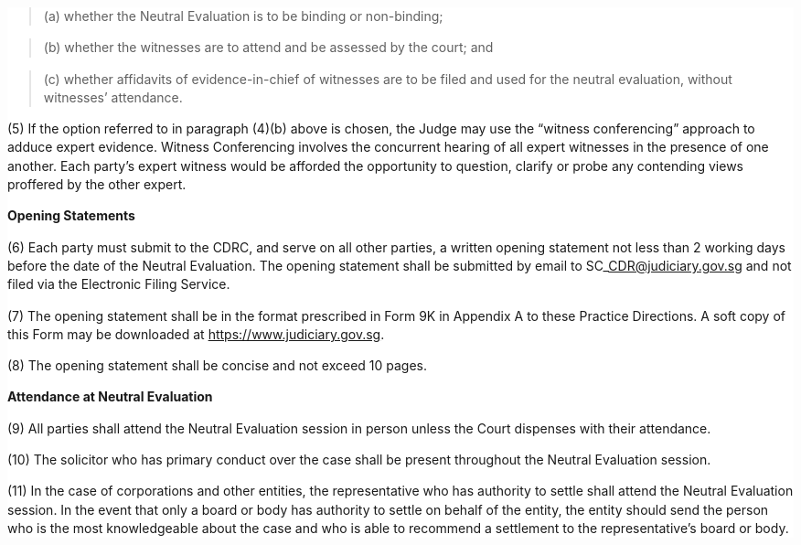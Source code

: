 > (a) whether the Neutral Evaluation is to be binding or non-binding;

> (b) whether the witnesses are to attend and be assessed by the court; and

> (c) whether affidavits of evidence-in-chief of witnesses are to be filed and used for the neutral evaluation, without witnesses’ attendance.

(5) If the option referred to in paragraph (4)(b) above is chosen, the Judge may use the “witness conferencing” approach to adduce expert evidence. Witness Conferencing involves the concurrent hearing of all expert witnesses in the presence of one another. Each party’s expert witness would be afforded the opportunity to question, clarify or probe any contending views proffered by the other expert.

**Opening Statements**

(6) Each party must submit to the CDRC, and serve on all other parties, a written opening statement not less than 2 working days before the date of the Neutral Evaluation. The opening statement shall be submitted by email to SC\_CDR@judiciary.gov.sg and not filed via the Electronic Filing Service.

(7) The opening statement shall be in the format prescribed in Form 9K in Appendix A to these Practice Directions. A soft copy of this Form may be downloaded at https://www.judiciary.gov.sg.

(8) The opening statement shall be concise and not exceed 10 pages.

**Attendance at Neutral Evaluation**

(9) All parties shall attend the Neutral Evaluation session in person unless the Court dispenses with their attendance.

(10) The solicitor who has primary conduct over the case shall be present throughout the Neutral Evaluation session.

(11) In the case of corporations and other entities, the representative who has authority to settle shall attend the Neutral Evaluation session.  In the event that only a board or body has authority to settle on behalf of the entity, the entity should send the person who is the most knowledgeable about the case and who is able to recommend a settlement to the representative’s board or body.
